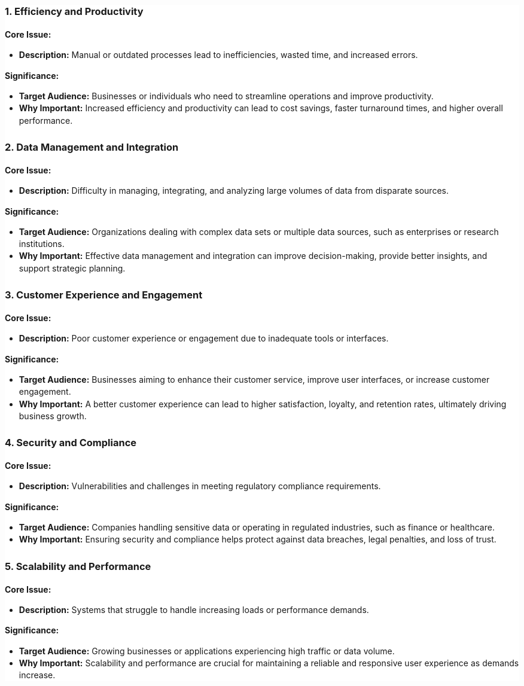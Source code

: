 ### 1. **Efficiency and Productivity**

**Core Issue:**
- **Description:** Manual or outdated processes lead to inefficiencies, wasted time, and increased errors.

**Significance:**
- **Target Audience:** Businesses or individuals who need to streamline operations and improve productivity.
- **Why Important:** Increased efficiency and productivity can lead to cost savings, faster turnaround times, and higher overall performance.

### 2. **Data Management and Integration**

**Core Issue:**
- **Description:** Difficulty in managing, integrating, and analyzing large volumes of data from disparate sources.

**Significance:**
- **Target Audience:** Organizations dealing with complex data sets or multiple data sources, such as enterprises or research institutions.
- **Why Important:** Effective data management and integration can improve decision-making, provide better insights, and support strategic planning.

### 3. **Customer Experience and Engagement**

**Core Issue:**
- **Description:** Poor customer experience or engagement due to inadequate tools or interfaces.

**Significance:**
- **Target Audience:** Businesses aiming to enhance their customer service, improve user interfaces, or increase customer engagement.
- **Why Important:** A better customer experience can lead to higher satisfaction, loyalty, and retention rates, ultimately driving business growth.

### 4. **Security and Compliance**

**Core Issue:**
- **Description:** Vulnerabilities and challenges in meeting regulatory compliance requirements.

**Significance:**
- **Target Audience:** Companies handling sensitive data or operating in regulated industries, such as finance or healthcare.
- **Why Important:** Ensuring security and compliance helps protect against data breaches, legal penalties, and loss of trust.

### 5. **Scalability and Performance**

**Core Issue:**
- **Description:** Systems that struggle to handle increasing loads or performance demands.

**Significance:**
- **Target Audience:** Growing businesses or applications experiencing high traffic or data volume.
- **Why Important:** Scalability and performance are crucial for maintaining a reliable and responsive user experience as demands increase.
